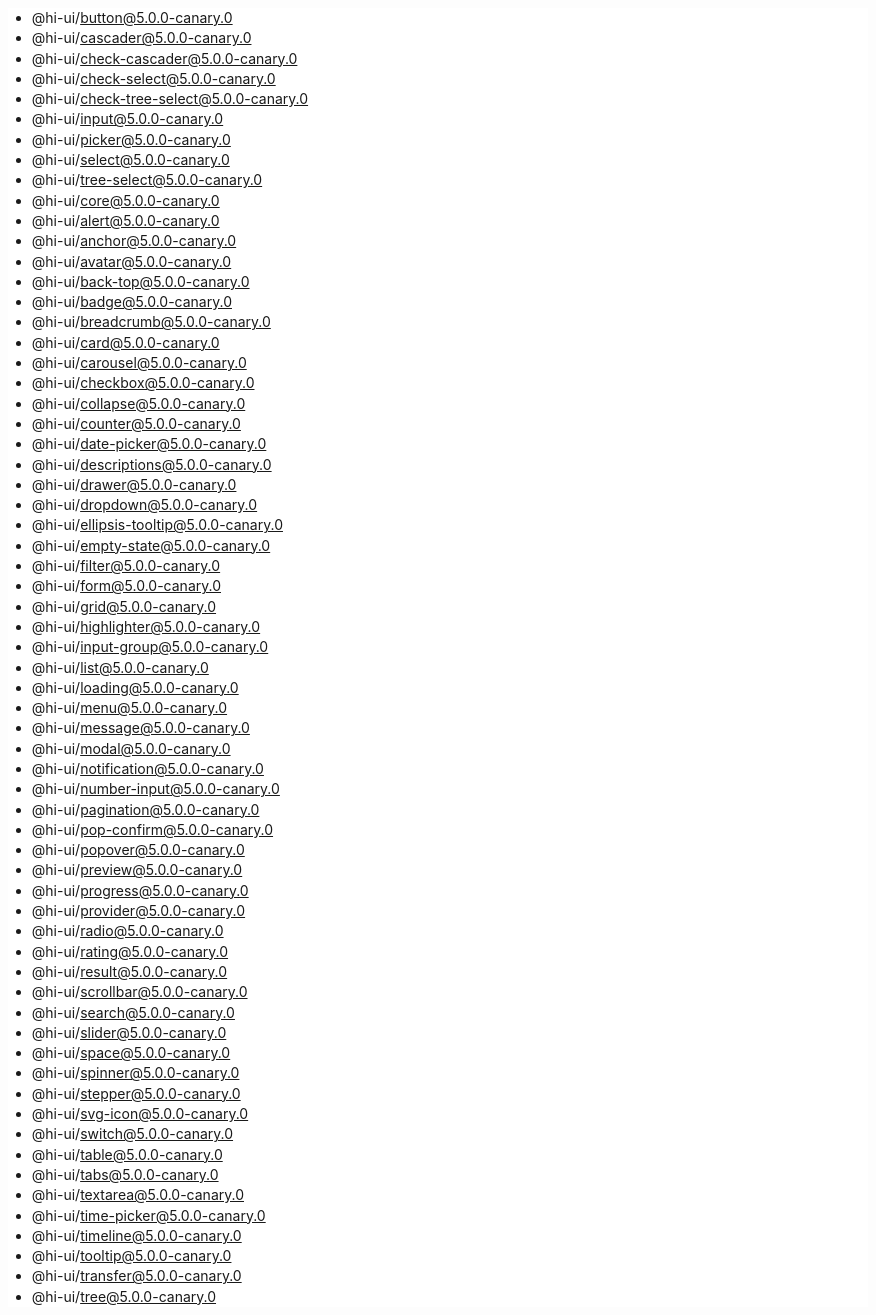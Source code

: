   - @hi-ui/button@5.0.0-canary.0
  - @hi-ui/cascader@5.0.0-canary.0
  - @hi-ui/check-cascader@5.0.0-canary.0
  - @hi-ui/check-select@5.0.0-canary.0
  - @hi-ui/check-tree-select@5.0.0-canary.0
  - @hi-ui/input@5.0.0-canary.0
  - @hi-ui/picker@5.0.0-canary.0
  - @hi-ui/select@5.0.0-canary.0
  - @hi-ui/tree-select@5.0.0-canary.0
  - @hi-ui/core@5.0.0-canary.0
  - @hi-ui/alert@5.0.0-canary.0
  - @hi-ui/anchor@5.0.0-canary.0
  - @hi-ui/avatar@5.0.0-canary.0
  - @hi-ui/back-top@5.0.0-canary.0
  - @hi-ui/badge@5.0.0-canary.0
  - @hi-ui/breadcrumb@5.0.0-canary.0
  - @hi-ui/card@5.0.0-canary.0
  - @hi-ui/carousel@5.0.0-canary.0
  - @hi-ui/checkbox@5.0.0-canary.0
  - @hi-ui/collapse@5.0.0-canary.0
  - @hi-ui/counter@5.0.0-canary.0
  - @hi-ui/date-picker@5.0.0-canary.0
  - @hi-ui/descriptions@5.0.0-canary.0
  - @hi-ui/drawer@5.0.0-canary.0
  - @hi-ui/dropdown@5.0.0-canary.0
  - @hi-ui/ellipsis-tooltip@5.0.0-canary.0
  - @hi-ui/empty-state@5.0.0-canary.0
  - @hi-ui/filter@5.0.0-canary.0
  - @hi-ui/form@5.0.0-canary.0
  - @hi-ui/grid@5.0.0-canary.0
  - @hi-ui/highlighter@5.0.0-canary.0
  - @hi-ui/input-group@5.0.0-canary.0
  - @hi-ui/list@5.0.0-canary.0
  - @hi-ui/loading@5.0.0-canary.0
  - @hi-ui/menu@5.0.0-canary.0
  - @hi-ui/message@5.0.0-canary.0
  - @hi-ui/modal@5.0.0-canary.0
  - @hi-ui/notification@5.0.0-canary.0
  - @hi-ui/number-input@5.0.0-canary.0
  - @hi-ui/pagination@5.0.0-canary.0
  - @hi-ui/pop-confirm@5.0.0-canary.0
  - @hi-ui/popover@5.0.0-canary.0
  - @hi-ui/preview@5.0.0-canary.0
  - @hi-ui/progress@5.0.0-canary.0
  - @hi-ui/provider@5.0.0-canary.0
  - @hi-ui/radio@5.0.0-canary.0
  - @hi-ui/rating@5.0.0-canary.0
  - @hi-ui/result@5.0.0-canary.0
  - @hi-ui/scrollbar@5.0.0-canary.0
  - @hi-ui/search@5.0.0-canary.0
  - @hi-ui/slider@5.0.0-canary.0
  - @hi-ui/space@5.0.0-canary.0
  - @hi-ui/spinner@5.0.0-canary.0
  - @hi-ui/stepper@5.0.0-canary.0
  - @hi-ui/svg-icon@5.0.0-canary.0
  - @hi-ui/switch@5.0.0-canary.0
  - @hi-ui/table@5.0.0-canary.0
  - @hi-ui/tabs@5.0.0-canary.0
  - @hi-ui/textarea@5.0.0-canary.0
  - @hi-ui/time-picker@5.0.0-canary.0
  - @hi-ui/timeline@5.0.0-canary.0
  - @hi-ui/tooltip@5.0.0-canary.0
  - @hi-ui/transfer@5.0.0-canary.0
  - @hi-ui/tree@5.0.0-canary.0